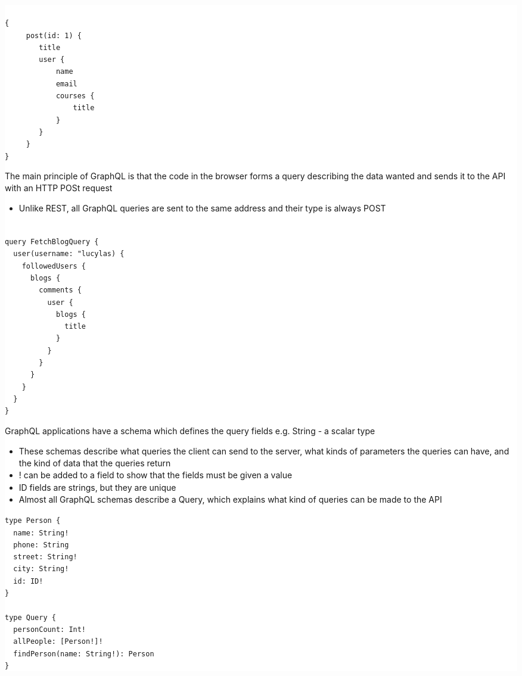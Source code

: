 
```

{
     post(id: 1) {
        title
        user {
            name
            email
            courses {
                title
            }
        }
     }
}
```


The main principle of GraphQL is that the code in the browser forms a query describing the 
data wanted and sends it to the API with an HTTP POSt request
* Unlike REST, all GraphQL queries are sent to the same address and their type is always POST

```

query FetchBlogQuery {
  user(username: "lucylas) {
    followedUsers {
      blogs {
        comments {
          user {
            blogs {
              title
            }
          }
        }
      }
    }
  }
}

```


GraphQL applications have a schema which defines the query fields e.g. String - a scalar type
* These schemas describe what queries the client can send to the server, what kinds of parameters
the queries can have, and the kind of data that the queries return
* ! can be added to a field to show that the fields must be given a value
* ID fields are strings, but they are unique
* Almost all GraphQL schemas describe a Query, which explains what kind of queries can be made to the 
API
```
type Person {
  name: String!
  phone: String
  street: String!
  city: String!
  id: ID! 
}

type Query {
  personCount: Int!
  allPeople: [Person!]!
  findPerson(name: String!): Person
}
```
